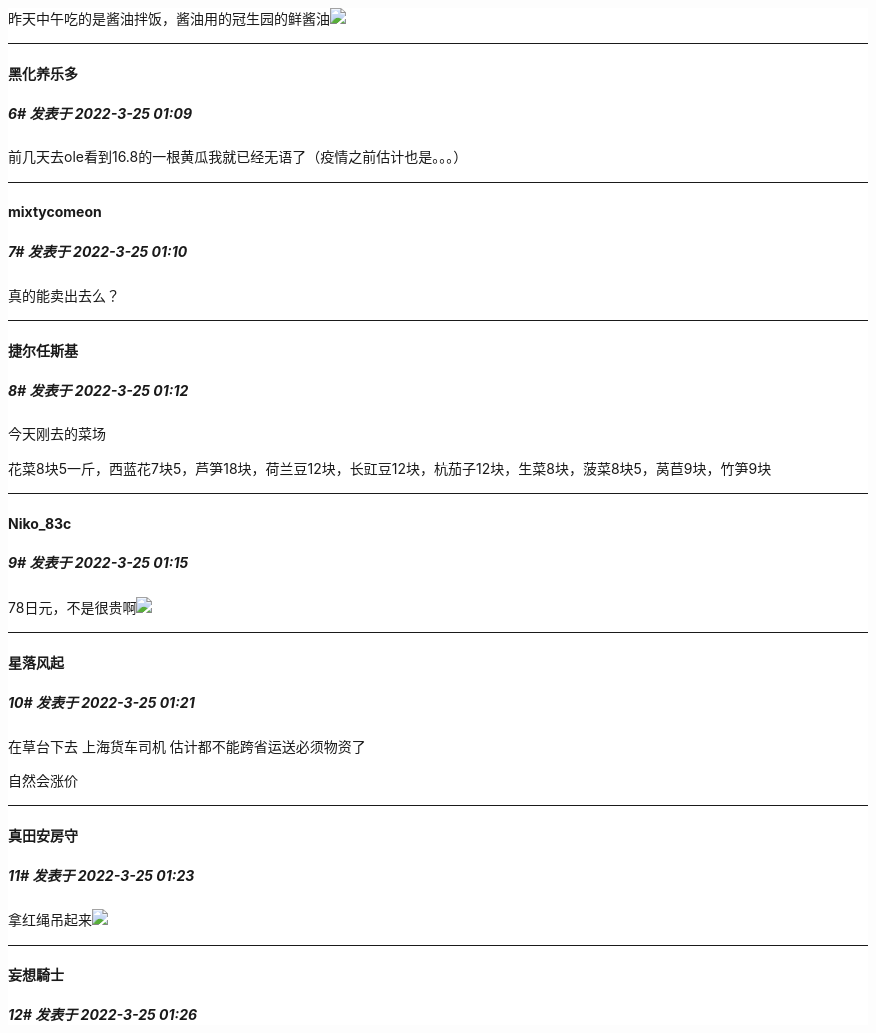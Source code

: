 昨天中午吃的是酱油拌饭，酱油用的冠生园的鲜酱油<img src="https://static.saraba1st.com/image/smiley/face2017/117.png" referrerpolicy="no-referrer">

*****

####  黑化养乐多  
##### 6#       发表于 2022-3-25 01:09

前几天去ole看到16.8的一根黄瓜我就已经无语了（疫情之前估计也是。。。）

*****

####  mixtycomeon  
##### 7#       发表于 2022-3-25 01:10

真的能卖出去么？

*****

####  捷尔任斯基  
##### 8#       发表于 2022-3-25 01:12

今天刚去的菜场

花菜8块5一斤，西蓝花7块5，芦笋18块，荷兰豆12块，长豇豆12块，杭茄子12块，生菜8块，菠菜8块5，莴苣9块，竹笋9块

*****

####  Niko_83c  
##### 9#       发表于 2022-3-25 01:15

78日元，不是很贵啊<img src="https://static.saraba1st.com/image/smiley/face2017/065.png" referrerpolicy="no-referrer">

*****

####  星落风起  
##### 10#       发表于 2022-3-25 01:21

在草台下去 上海货车司机 估计都不能跨省运送必须物资了

自然会涨价

*****

####  真田安房守  
##### 11#       发表于 2022-3-25 01:23

拿红绳吊起来<img src="https://static.saraba1st.com/image/smiley/face2017/049.png" referrerpolicy="no-referrer">

*****

####  妄想騎士  
##### 12#       发表于 2022-3-25 01:26
